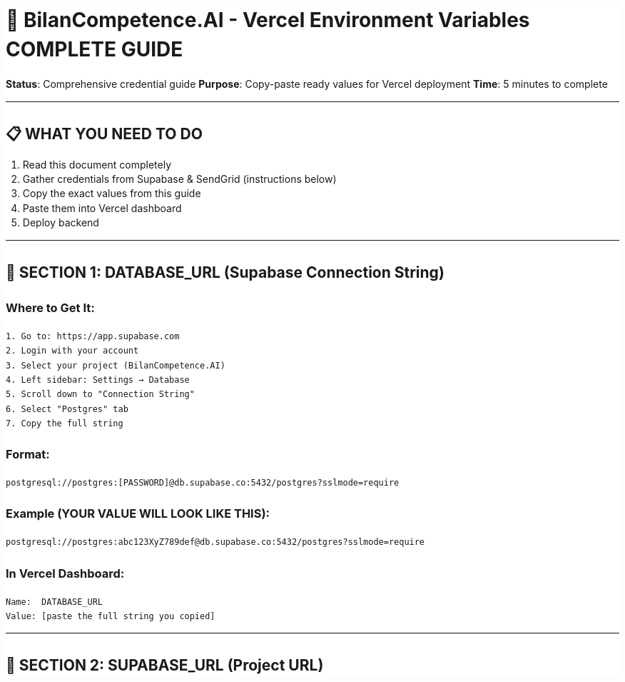 # 🔐 BilanCompetence.AI - Vercel Environment Variables COMPLETE GUIDE

**Status**: Comprehensive credential guide
**Purpose**: Copy-paste ready values for Vercel deployment
**Time**: 5 minutes to complete

---

## 📋 WHAT YOU NEED TO DO

1. Read this document completely
2. Gather credentials from Supabase & SendGrid (instructions below)
3. Copy the exact values from this guide
4. Paste them into Vercel dashboard
5. Deploy backend

---

## 🚀 SECTION 1: DATABASE_URL (Supabase Connection String)

### Where to Get It:
```
1. Go to: https://app.supabase.com
2. Login with your account
3. Select your project (BilanCompetence.AI)
4. Left sidebar: Settings → Database
5. Scroll down to "Connection String"
6. Select "Postgres" tab
7. Copy the full string
```

### Format:
```
postgresql://postgres:[PASSWORD]@db.supabase.co:5432/postgres?sslmode=require
```

### Example (YOUR VALUE WILL LOOK LIKE THIS):
```
postgresql://postgres:abc123XyZ789def@db.supabase.co:5432/postgres?sslmode=require
```

### In Vercel Dashboard:
```
Name:  DATABASE_URL
Value: [paste the full string you copied]
```

---

## 🚀 SECTION 2: SUPABASE_URL (Project URL)
